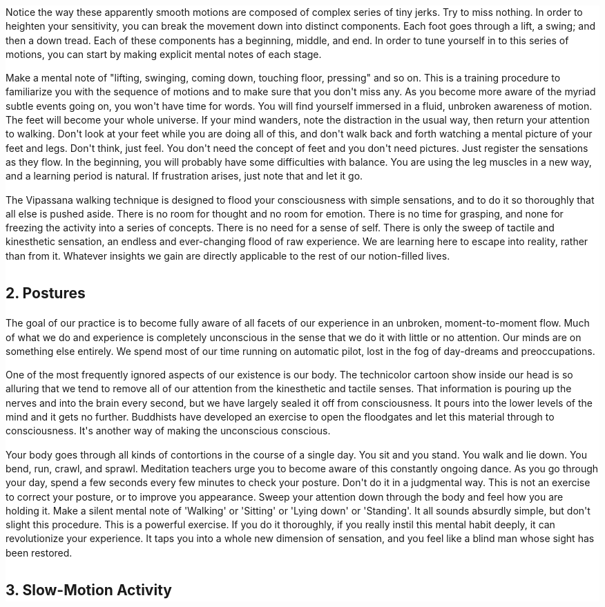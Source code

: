 Notice the way these apparently smooth motions are composed of complex series of tiny jerks. Try to miss nothing. In order to heighten your sensitivity, you can break the movement down into distinct components. Each foot goes through a lift, a swing; and then a down tread. Each of these components has a beginning, middle, and end. In order to tune yourself in to this series of motions, you can start by making explicit mental notes of each stage.

Make a mental note of "lifting, swinging, coming down, touching floor, pressing" and so on. This is a training procedure to familiarize you with the sequence of motions and to make sure that you don't miss any. As you become more aware of the myriad subtle events going on, you won't have time for words. You will find yourself immersed in a fluid, unbroken awareness of motion. The feet will become your whole universe. If your mind wanders, note the distraction in the usual way, then return your attention to walking. Don't look at your feet while you are doing all of this, and don't walk back and forth watching a mental picture of your feet and legs. Don't think, just feel. You don't need the concept of feet and you don't need pictures. Just register the sensations as they flow. In the beginning, you will probably have some difficulties with balance. You are using the leg muscles in a new way, and a learning period is natural. If frustration arises, just note that and let it go.

The Vipassana walking technique is designed to flood your consciousness with simple sensations, and to do it so thoroughly that all else is pushed aside. There is no room for thought and no room for emotion. There is no time for grasping, and none for freezing the activity into a series of concepts. There is no need for a sense of self. There is only the sweep of tactile and kinesthetic sensation, an endless and ever-changing flood of raw experience. We are learning here to escape into reality, rather than from it. Whatever insights we gain are directly applicable to the rest of our notion-filled lives.

## 2. Postures

The goal of our practice is to become fully aware of all facets of our experience in an unbroken, moment-to-moment flow. Much of what we do and experience is completely unconscious in the sense that we do it with little or no attention. Our minds are on something else entirely. We spend most of our time running on automatic pilot, lost in the fog of day-dreams and preoccupations.

One of the most frequently ignored aspects of our existence is our body. The technicolor cartoon show inside our head is so alluring that we tend to remove all of our attention from the kinesthetic and tactile senses. That information is pouring up the nerves and into the brain every second, but we have largely sealed it off from consciousness. It pours into the lower levels of the mind and it gets no further. Buddhists have developed an exercise to open the floodgates and let this material through to consciousness. It's another way of making the unconscious conscious.

Your body goes through all kinds of contortions in the course of a single day. You sit and you stand. You walk and lie down. You bend, run, crawl, and sprawl. Meditation teachers urge you to become aware of this constantly ongoing dance. As you go through your day, spend a few seconds every few minutes to check your posture. Don't do it in a judgmental way. This is not an exercise to correct your posture, or to improve you appearance. Sweep your attention down through the body and feel how you are holding it. Make a silent mental note of 'Walking' or 'Sitting' or 'Lying down' or 'Standing'. It all sounds absurdly simple, but don't slight this procedure. This is a powerful exercise. If you do it thoroughly, if you really instil this mental habit deeply, it can revolutionize your experience. It taps you into a whole new dimension of sensation, and you feel like a blind man whose sight has been restored.

## 3. Slow-Motion Activity
